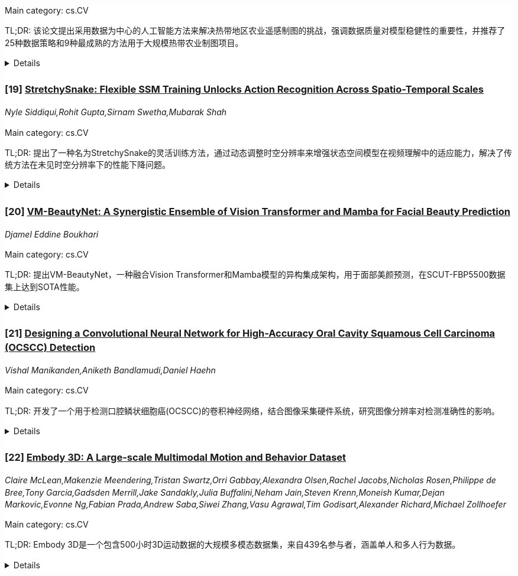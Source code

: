 Main category: cs.CV

TL;DR: 该论文提出采用数据为中心的人工智能方法来解决热带地区农业遥感制图的挑战，强调数据质量对模型稳健性的重要性，并推荐了25种数据策略和9种最成熟的方法用于大规模热带农业制图项目。


<details><summary>Details</summary></details>


### [19] [StretchySnake: Flexible SSM Training Unlocks Action Recognition Across Spatio-Temporal Scales](https://arxiv.org/abs/2510.16209)
*Nyle Siddiqui,Rohit Gupta,Sirnam Swetha,Mubarak Shah*

Main category: cs.CV

TL;DR: 提出了一种名为StretchySnake的灵活训练方法，通过动态调整时空分辨率来增强状态空间模型在视频理解中的适应能力，解决了传统方法在未见时空分辨率下的性能下降问题。


<details><summary>Details</summary></details>


### [20] [VM-BeautyNet: A Synergistic Ensemble of Vision Transformer and Mamba for Facial Beauty Prediction](https://arxiv.org/abs/2510.16220)
*Djamel Eddine Boukhari*

Main category: cs.CV

TL;DR: 提出VM-BeautyNet，一种融合Vision Transformer和Mamba模型的异构集成架构，用于面部美颜预测，在SCUT-FBP5500数据集上达到SOTA性能。


<details><summary>Details</summary></details>


### [21] [Designing a Convolutional Neural Network for High-Accuracy Oral Cavity Squamous Cell Carcinoma (OCSCC) Detection](https://arxiv.org/abs/2510.16235)
*Vishal Manikanden,Aniketh Bandlamudi,Daniel Haehn*

Main category: cs.CV

TL;DR: 开发了一个用于检测口腔鳞状细胞癌(OCSCC)的卷积神经网络，结合图像采集硬件系统，研究图像分辨率对检测准确性的影响。


<details><summary>Details</summary></details>


### [22] [Embody 3D: A Large-scale Multimodal Motion and Behavior Dataset](https://arxiv.org/abs/2510.16258)
*Claire McLean,Makenzie Meendering,Tristan Swartz,Orri Gabbay,Alexandra Olsen,Rachel Jacobs,Nicholas Rosen,Philippe de Bree,Tony Garcia,Gadsden Merrill,Jake Sandakly,Julia Buffalini,Neham Jain,Steven Krenn,Moneish Kumar,Dejan Markovic,Evonne Ng,Fabian Prada,Andrew Saba,Siwei Zhang,Vasu Agrawal,Tim Godisart,Alexander Richard,Michael Zollhoefer*

Main category: cs.CV

TL;DR: Embody 3D是一个包含500小时3D运动数据的大规模多模态数据集，来自439名参与者，涵盖单人和多人行为数据。


<details><summary>Details</summary></details>
